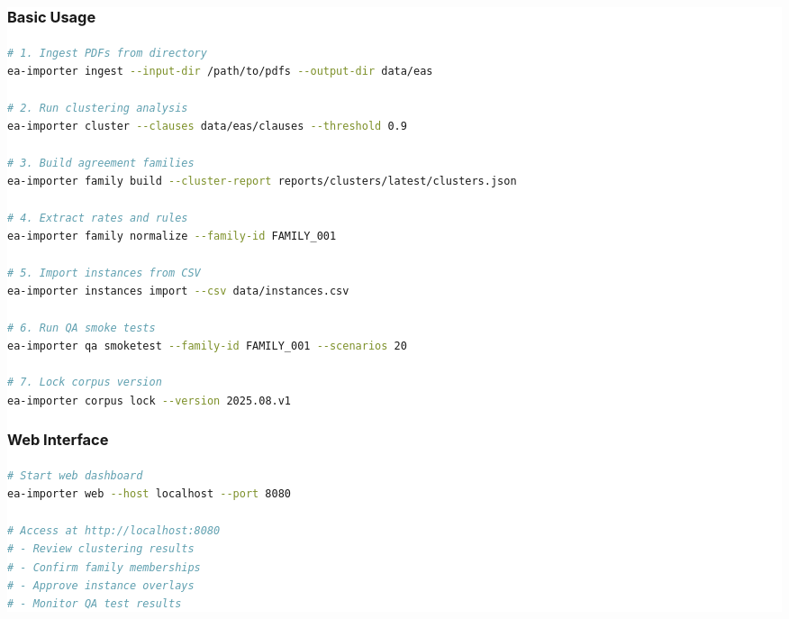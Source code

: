 ### Basic Usage

```bash
# 1. Ingest PDFs from directory
ea-importer ingest --input-dir /path/to/pdfs --output-dir data/eas

# 2. Run clustering analysis
ea-importer cluster --clauses data/eas/clauses --threshold 0.9

# 3. Build agreement families
ea-importer family build --cluster-report reports/clusters/latest/clusters.json

# 4. Extract rates and rules
ea-importer family normalize --family-id FAMILY_001

# 5. Import instances from CSV
ea-importer instances import --csv data/instances.csv

# 6. Run QA smoke tests
ea-importer qa smoketest --family-id FAMILY_001 --scenarios 20

# 7. Lock corpus version
ea-importer corpus lock --version 2025.08.v1
```

### Web Interface

```bash
# Start web dashboard
ea-importer web --host localhost --port 8080

# Access at http://localhost:8080
# - Review clustering results
# - Confirm family memberships
# - Approve instance overlays
# - Monitor QA test results
```
